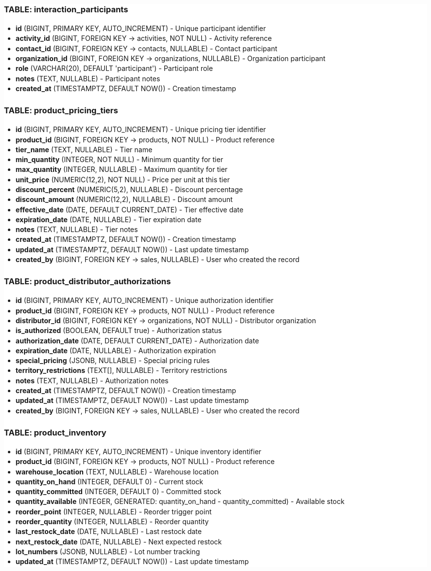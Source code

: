 ### TABLE: interaction_participants
- **id** (BIGINT, PRIMARY KEY, AUTO_INCREMENT) - Unique participant identifier
- **activity_id** (BIGINT, FOREIGN KEY → activities, NOT NULL) - Activity reference
- **contact_id** (BIGINT, FOREIGN KEY → contacts, NULLABLE) - Contact participant
- **organization_id** (BIGINT, FOREIGN KEY → organizations, NULLABLE) - Organization participant
- **role** (VARCHAR(20), DEFAULT 'participant') - Participant role
- **notes** (TEXT, NULLABLE) - Participant notes
- **created_at** (TIMESTAMPTZ, DEFAULT NOW()) - Creation timestamp

### TABLE: product_pricing_tiers
- **id** (BIGINT, PRIMARY KEY, AUTO_INCREMENT) - Unique pricing tier identifier
- **product_id** (BIGINT, FOREIGN KEY → products, NOT NULL) - Product reference
- **tier_name** (TEXT, NULLABLE) - Tier name
- **min_quantity** (INTEGER, NOT NULL) - Minimum quantity for tier
- **max_quantity** (INTEGER, NULLABLE) - Maximum quantity for tier
- **unit_price** (NUMERIC(12,2), NOT NULL) - Price per unit at this tier
- **discount_percent** (NUMERIC(5,2), NULLABLE) - Discount percentage
- **discount_amount** (NUMERIC(12,2), NULLABLE) - Discount amount
- **effective_date** (DATE, DEFAULT CURRENT_DATE) - Tier effective date
- **expiration_date** (DATE, NULLABLE) - Tier expiration date
- **notes** (TEXT, NULLABLE) - Tier notes
- **created_at** (TIMESTAMPTZ, DEFAULT NOW()) - Creation timestamp
- **updated_at** (TIMESTAMPTZ, DEFAULT NOW()) - Last update timestamp
- **created_by** (BIGINT, FOREIGN KEY → sales, NULLABLE) - User who created the record

### TABLE: product_distributor_authorizations
- **id** (BIGINT, PRIMARY KEY, AUTO_INCREMENT) - Unique authorization identifier
- **product_id** (BIGINT, FOREIGN KEY → products, NOT NULL) - Product reference
- **distributor_id** (BIGINT, FOREIGN KEY → organizations, NOT NULL) - Distributor organization
- **is_authorized** (BOOLEAN, DEFAULT true) - Authorization status
- **authorization_date** (DATE, DEFAULT CURRENT_DATE) - Authorization date
- **expiration_date** (DATE, NULLABLE) - Authorization expiration
- **special_pricing** (JSONB, NULLABLE) - Special pricing rules
- **territory_restrictions** (TEXT[], NULLABLE) - Territory restrictions
- **notes** (TEXT, NULLABLE) - Authorization notes
- **created_at** (TIMESTAMPTZ, DEFAULT NOW()) - Creation timestamp
- **updated_at** (TIMESTAMPTZ, DEFAULT NOW()) - Last update timestamp
- **created_by** (BIGINT, FOREIGN KEY → sales, NULLABLE) - User who created the record

### TABLE: product_inventory
- **id** (BIGINT, PRIMARY KEY, AUTO_INCREMENT) - Unique inventory identifier
- **product_id** (BIGINT, FOREIGN KEY → products, NOT NULL) - Product reference
- **warehouse_location** (TEXT, NULLABLE) - Warehouse location
- **quantity_on_hand** (INTEGER, DEFAULT 0) - Current stock
- **quantity_committed** (INTEGER, DEFAULT 0) - Committed stock
- **quantity_available** (INTEGER, GENERATED: quantity_on_hand - quantity_committed) - Available stock
- **reorder_point** (INTEGER, NULLABLE) - Reorder trigger point
- **reorder_quantity** (INTEGER, NULLABLE) - Reorder quantity
- **last_restock_date** (DATE, NULLABLE) - Last restock date
- **next_restock_date** (DATE, NULLABLE) - Next expected restock
- **lot_numbers** (JSONB, NULLABLE) - Lot number tracking
- **updated_at** (TIMESTAMPTZ, DEFAULT NOW()) - Last update timestamp
